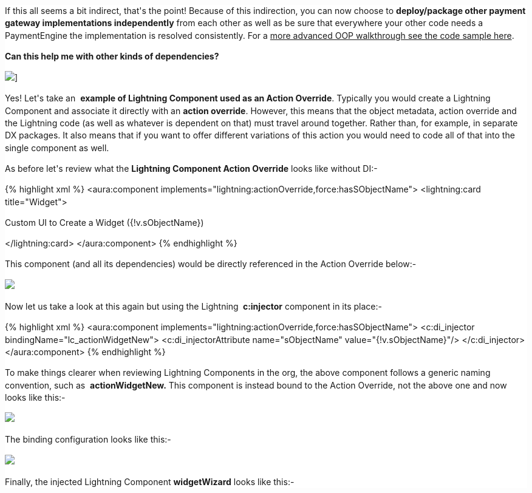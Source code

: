 If this all seems a bit indirect, that's the point! Because of this indirection, you can now choose to **deploy/package other payment gateway implementations independently** from each other as well as be sure that everywhere your other code needs a PaymentEngine the implementation is resolved consistently. For a [more advanced OOP walkthrough see the code sample here](https://github.com/apex-enterprise-patterns/force-di-samples/blob/master/force-app-1/main/classes/RuntimeBindingDemoOrg.cls).

**Can this help me with other kinds of dependencies?**

![]({{site.baseurl}}/assets/images/newactiondi.png)]

Yes! Let's take an&nbsp; **example of Lightning Component used as an Action Override**. Typically you would create a Lightning Component and associate it directly with an **action override**. However, this means that the object metadata, action override and the Lightning code (as well as whatever is dependent on that) must travel around together. Rather than, for example, in separate DX packages. It also means that if you want to offer different variations of this action you would need to code all of that into the single component as well.

As before let's review what the **Lightning Component Action Override** looks like without DI:-

{% highlight xml %}
<aura:component implements="lightning:actionOverride,force:hasSObjectName">
  <lightning:card title="Widget">
    <p class="slds-p-horizontal_small">Custom UI to Create a Widget ({!v.sObjectName})</p>
  </lightning:card>
</aura:component>
{% endhighlight %}

This component (and all its dependencies) would be directly referenced in the Action Override below:-

![]({{site.baseurl}}/assets/images/newactionoverride-e1531692051140.png)

Now let us take a look at this again but using the Lightning **&nbsp;c:injector** component in its place:-

{% highlight xml %}
<aura:component implements="lightning:actionOverride,force:hasSObjectName">
  <c:di_injector bindingName="lc_actionWidgetNew">
    <c:di_injectorAttribute name="sObjectName" value="{!v.sObjectName}"/>
  </c:di_injector>
</aura:component>
{% endhighlight %}

To make things clearer when reviewing Lightning Components in the org, the above component follows a generic naming convention, such as&nbsp; **actionWidgetNew.** This component&nbsp;is instead bound to the Action Override, not the above one and now looks like this:-

![]({{site.baseurl}}/assets/images/newactionoverride2.png)

The binding configuration looks like this:-

![]({{site.baseurl}}/assets/images/newactionbinding.png)

Finally, the injected Lightning Component **widgetWizard** looks like this:-
